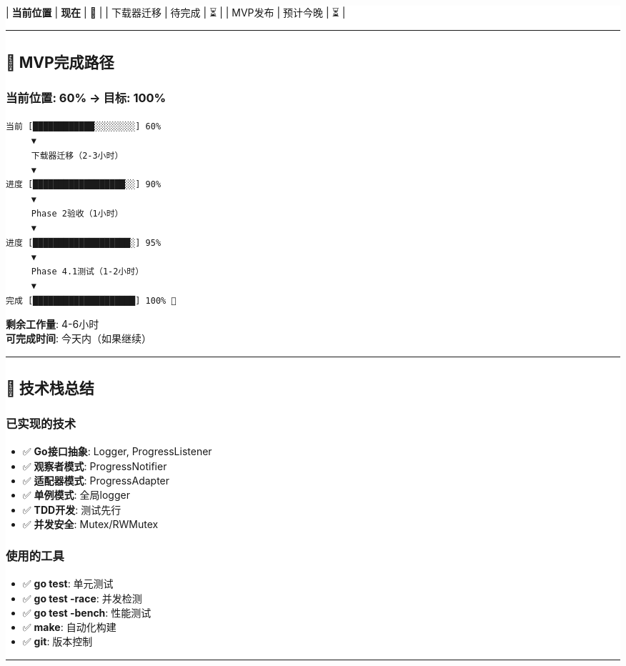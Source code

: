 | **当前位置** | **现在** | **🔄** |
| 下载器迁移 | 待完成 | ⏳ |
| MVP发布 | 预计今晚 | ⏳ |

---

## 🎯 **MVP完成路径**

### 当前位置: 60% → 目标: 100%

```
当前 [████████████░░░░░░░░] 60%
     ▼
     下载器迁移（2-3小时）
     ▼
进度 [██████████████████░░] 90%
     ▼
     Phase 2验收（1小时）
     ▼
进度 [███████████████████░] 95%
     ▼
     Phase 4.1测试（1-2小时）
     ▼
完成 [████████████████████] 100% 🎉
```

**剩余工作量**: 4-6小时  
**可完成时间**: 今天内（如果继续）

---

## 🔧 **技术栈总结**

### 已实现的技术
- ✅ **Go接口抽象**: Logger, ProgressListener
- ✅ **观察者模式**: ProgressNotifier
- ✅ **适配器模式**: ProgressAdapter
- ✅ **单例模式**: 全局logger
- ✅ **TDD开发**: 测试先行
- ✅ **并发安全**: Mutex/RWMutex

### 使用的工具
- ✅ **go test**: 单元测试
- ✅ **go test -race**: 并发检测
- ✅ **go test -bench**: 性能测试
- ✅ **make**: 自动化构建
- ✅ **git**: 版本控制

---
